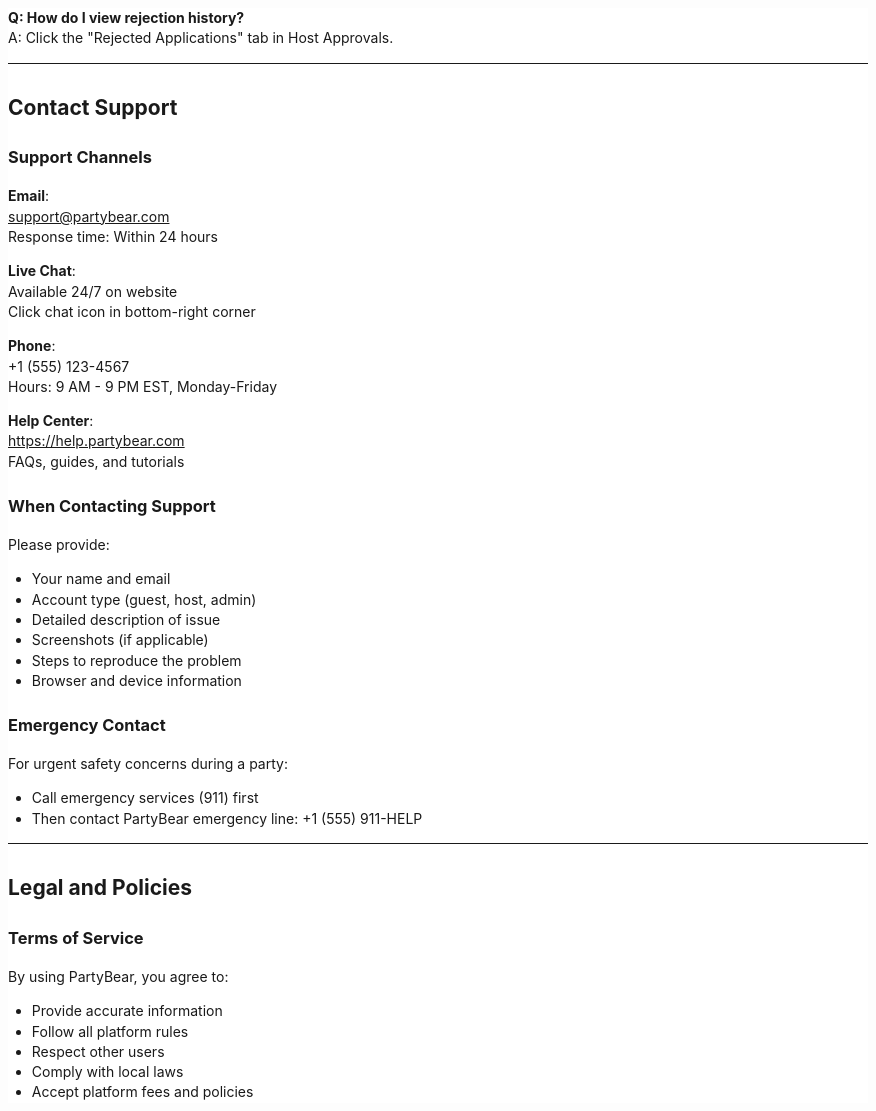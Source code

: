 **Q: How do I view rejection history?**  
A: Click the "Rejected Applications" tab in Host Approvals.

---

## Contact Support

### Support Channels

**Email**:  
support@partybear.com  
Response time: Within 24 hours

**Live Chat**:  
Available 24/7 on website  
Click chat icon in bottom-right corner

**Phone**:  
+1 (555) 123-4567  
Hours: 9 AM - 9 PM EST, Monday-Friday

**Help Center**:  
https://help.partybear.com  
FAQs, guides, and tutorials

### When Contacting Support

Please provide:
- Your name and email
- Account type (guest, host, admin)
- Detailed description of issue
- Screenshots (if applicable)
- Steps to reproduce the problem
- Browser and device information

### Emergency Contact

For urgent safety concerns during a party:
- Call emergency services (911) first
- Then contact PartyBear emergency line: +1 (555) 911-HELP

---

## Legal and Policies

### Terms of Service

By using PartyBear, you agree to:
- Provide accurate information
- Follow all platform rules
- Respect other users
- Comply with local laws
- Accept platform fees and policies
